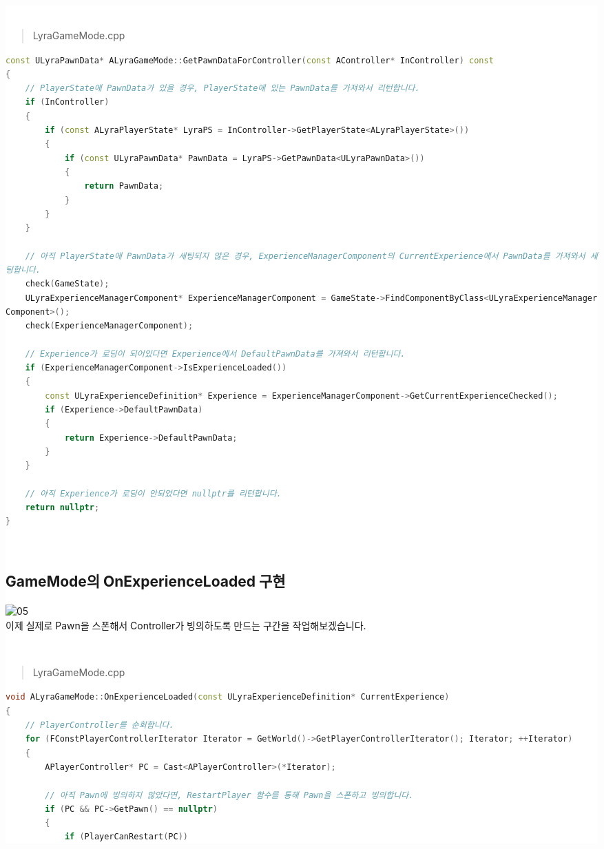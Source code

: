 <br/>

> LyraGameMode.cpp
```cpp
const ULyraPawnData* ALyraGameMode::GetPawnDataForController(const AController* InController) const
{
    // PlayerState에 PawnData가 있을 경우, PlayerState에 있는 PawnData를 가져와서 리턴합니다.
    if (InController)
    {
        if (const ALyraPlayerState* LyraPS = InController->GetPlayerState<ALyraPlayerState>())
        {
            if (const ULyraPawnData* PawnData = LyraPS->GetPawnData<ULyraPawnData>())
            {
                return PawnData;
            }
        }
    }

    // 아직 PlayerState에 PawnData가 세팅되지 않은 경우, ExperienceManagerComponent의 CurrentExperience에서 PawnData를 가져와서 세팅합니다.
    check(GameState);
    ULyraExperienceManagerComponent* ExperienceManagerComponent = GameState->FindComponentByClass<ULyraExperienceManagerComponent>();
    check(ExperienceManagerComponent);

    // Experience가 로딩이 되어있다면 Experience에서 DefaultPawnData를 가져와서 리턴합니다.
    if (ExperienceManagerComponent->IsExperienceLoaded())
    {
        const ULyraExperienceDefinition* Experience = ExperienceManagerComponent->GetCurrentExperienceChecked();
        if (Experience->DefaultPawnData)
        {
            return Experience->DefaultPawnData;
        }
    }

    // 아직 Experience가 로딩이 안되었다면 nullptr를 리턴합니다.
    return nullptr;
}
```

<br/>

## GameMode의 OnExperienceLoaded 구현

![05](https://github.com/LeapRealm/Study/assets/43628076/019bfd83-2491-4057-a7c1-0c2c92418eff)
<br/>
이제 실제로 Pawn을 스폰해서 Controller가 빙의하도록 만드는 구간을 작업해보겠습니다.

<br/>

> LyraGameMode.cpp
```cpp
void ALyraGameMode::OnExperienceLoaded(const ULyraExperienceDefinition* CurrentExperience)
{
	// PlayerController를 순회합니다.
	for (FConstPlayerControllerIterator Iterator = GetWorld()->GetPlayerControllerIterator(); Iterator; ++Iterator)
	{
		APlayerController* PC = Cast<APlayerController>(*Iterator);

		// 아직 Pawn에 빙의하지 않았다면, RestartPlayer 함수를 통해 Pawn을 스폰하고 빙의합니다.
		if (PC && PC->GetPawn() == nullptr)
		{
			if (PlayerCanRestart(PC))
```